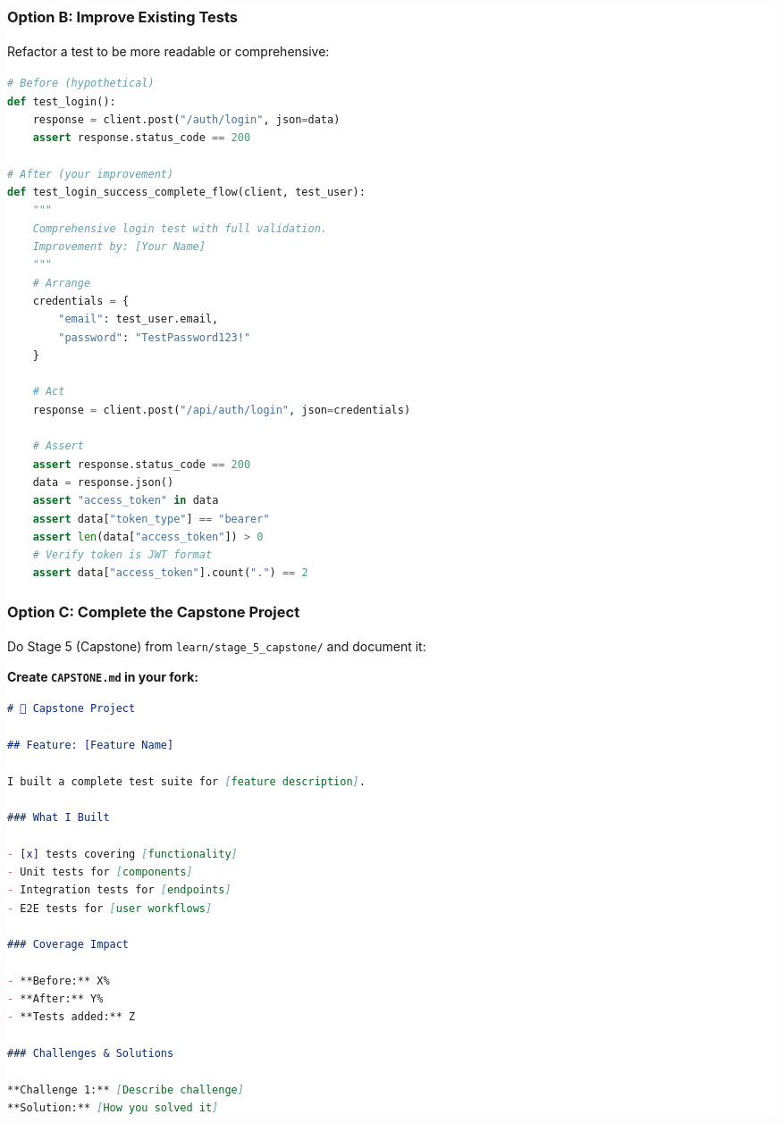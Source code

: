 ### Option B: Improve Existing Tests

Refactor a test to be more readable or comprehensive:

```python
# Before (hypothetical)
def test_login():
    response = client.post("/auth/login", json=data)
    assert response.status_code == 200

# After (your improvement)
def test_login_success_complete_flow(client, test_user):
    """
    Comprehensive login test with full validation.
    Improvement by: [Your Name]
    """
    # Arrange
    credentials = {
        "email": test_user.email,
        "password": "TestPassword123!"
    }

    # Act
    response = client.post("/api/auth/login", json=credentials)

    # Assert
    assert response.status_code == 200
    data = response.json()
    assert "access_token" in data
    assert data["token_type"] == "bearer"
    assert len(data["access_token"]) > 0
    # Verify token is JWT format
    assert data["access_token"].count(".") == 2
```

### Option C: Complete the Capstone Project

Do Stage 5 (Capstone) from `learn/stage_5_capstone/` and document it:

**Create `CAPSTONE.md` in your fork:**

```markdown
# 🎯 Capstone Project

## Feature: [Feature Name]

I built a complete test suite for [feature description].

### What I Built

- [x] tests covering [functionality]
- Unit tests for [components]
- Integration tests for [endpoints]
- E2E tests for [user workflows]

### Coverage Impact

- **Before:** X%
- **After:** Y%
- **Tests added:** Z

### Challenges & Solutions

**Challenge 1:** [Describe challenge]
**Solution:** [How you solved it]
```